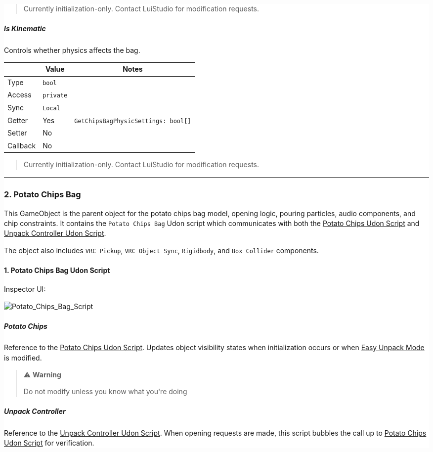 
> Currently initialization-only. Contact LuiStudio for modification requests.

##### Is Kinematic

Controls whether physics affects the bag.

||Value|Notes|
|-|-|-|
|Type|`bool`||
|Access|`private`||
|Sync|`Local`||
|Getter|Yes|`GetChipsBagPhysicSettings: bool[]`|
|Setter|No||
|Callback|No||

> Currently initialization-only. Contact LuiStudio for modification requests.

---

### 2. Potato Chips Bag

This GameObject is the parent object for the potato chips bag model, opening logic, pouring particles, audio components, and chip constraints. It contains the `Potato Chips Bag` Udon script which communicates with both the [Potato Chips Udon Script](#1-potato-chips-udon-script) and [Unpack Controller Udon Script](#1-unpack-controller-udon-script).

The object also includes `VRC Pickup`, `VRC Object Sync`, `Rigidbody`, and `Box Collider` components.

#### 1. Potato Chips Bag Udon Script

Inspector UI:

![Potato_Chips_Bag_Script](./Assets/Potato_Chips_Bag_Script.webp)

##### Potato Chips

Reference to the [Potato Chips Udon Script](#1-potato-chips-udon-script). Updates object visibility states when initialization occurs or when [Easy Unpack Mode](#easy-unpack-mode) is modified.

> :warning: **Warning**
>
> Do not modify unless you know what you're doing

##### Unpack Controller

Reference to the [Unpack Controller Udon Script](#1-unpack-controller-udon-script). When opening requests are made, this script bubbles the call up to [Potato Chips Udon Script](#1-potato-chips-udon-script) for verification.
